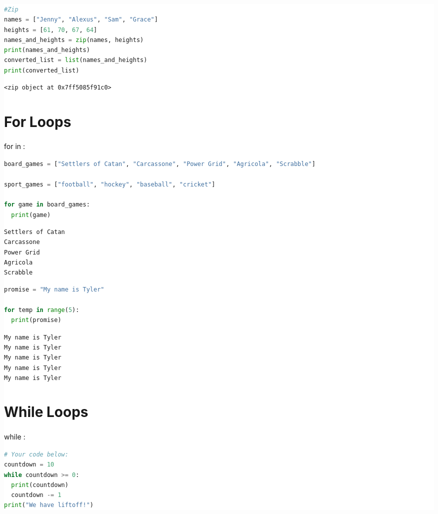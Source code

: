 

```python
#Zip
names = ["Jenny", "Alexus", "Sam", "Grace"]
heights = [61, 70, 67, 64]
names_and_heights = zip(names, heights)
print(names_and_heights)
converted_list = list(names_and_heights)
print(converted_list)
```

    <zip object at 0x7ff5085f91c0>


# For Loops
for <temporary variable> in <collection>:
  <action>

```python
board_games = ["Settlers of Catan", "Carcassone", "Power Grid", "Agricola", "Scrabble"]

sport_games = ["football", "hockey", "baseball", "cricket"]

for game in board_games:
  print(game)
```

    Settlers of Catan
    Carcassone
    Power Grid
    Agricola
    Scrabble



```python
promise = "My name is Tyler"

for temp in range(5): 
  print(promise)
```

    My name is Tyler
    My name is Tyler
    My name is Tyler
    My name is Tyler
    My name is Tyler


# While Loops
while <conditional statement>:
  <action>

```python
# Your code below: 
countdown = 10
while countdown >= 0: 
  print(countdown)
  countdown -= 1
print("We have liftoff!")
```
